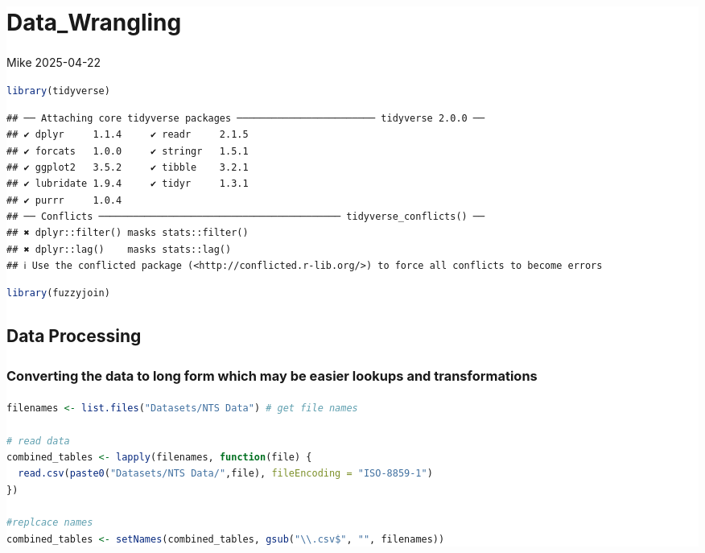 Data_Wrangling
================
Mike
2025-04-22

``` r
library(tidyverse)
```

    ## ── Attaching core tidyverse packages ──────────────────────── tidyverse 2.0.0 ──
    ## ✔ dplyr     1.1.4     ✔ readr     2.1.5
    ## ✔ forcats   1.0.0     ✔ stringr   1.5.1
    ## ✔ ggplot2   3.5.2     ✔ tibble    3.2.1
    ## ✔ lubridate 1.9.4     ✔ tidyr     1.3.1
    ## ✔ purrr     1.0.4     
    ## ── Conflicts ────────────────────────────────────────── tidyverse_conflicts() ──
    ## ✖ dplyr::filter() masks stats::filter()
    ## ✖ dplyr::lag()    masks stats::lag()
    ## ℹ Use the conflicted package (<http://conflicted.r-lib.org/>) to force all conflicts to become errors

``` r
library(fuzzyjoin)
```

## Data Processing

### Converting the data to long form which may be easier lookups and transformations

``` r
filenames <- list.files("Datasets/NTS Data") # get file names

# read data
combined_tables <- lapply(filenames, function(file) {
  read.csv(paste0("Datasets/NTS Data/",file), fileEncoding = "ISO-8859-1")  
})

#replcace names
combined_tables <- setNames(combined_tables, gsub("\\.csv$", "", filenames))
```
